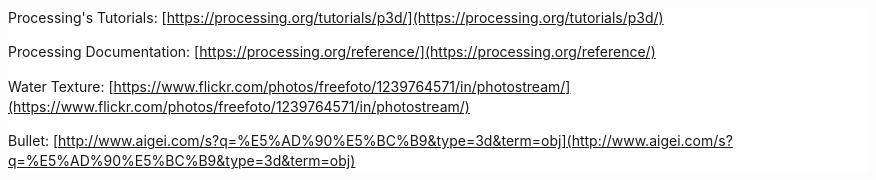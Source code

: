 Processing's Tutorials: [https://processing.org/tutorials/p3d/](https://processing.org/tutorials/p3d/)

Processing Documentation: [https://processing.org/reference/](https://processing.org/reference/)

Water Texture: [https://www.flickr.com/photos/freefoto/1239764571/in/photostream/](https://www.flickr.com/photos/freefoto/1239764571/in/photostream/)

Bullet: [http://www.aigei.com/s?q=%E5%AD%90%E5%BC%B9&type=3d&term=obj](http://www.aigei.com/s?q=%E5%AD%90%E5%BC%B9&type=3d&term=obj)